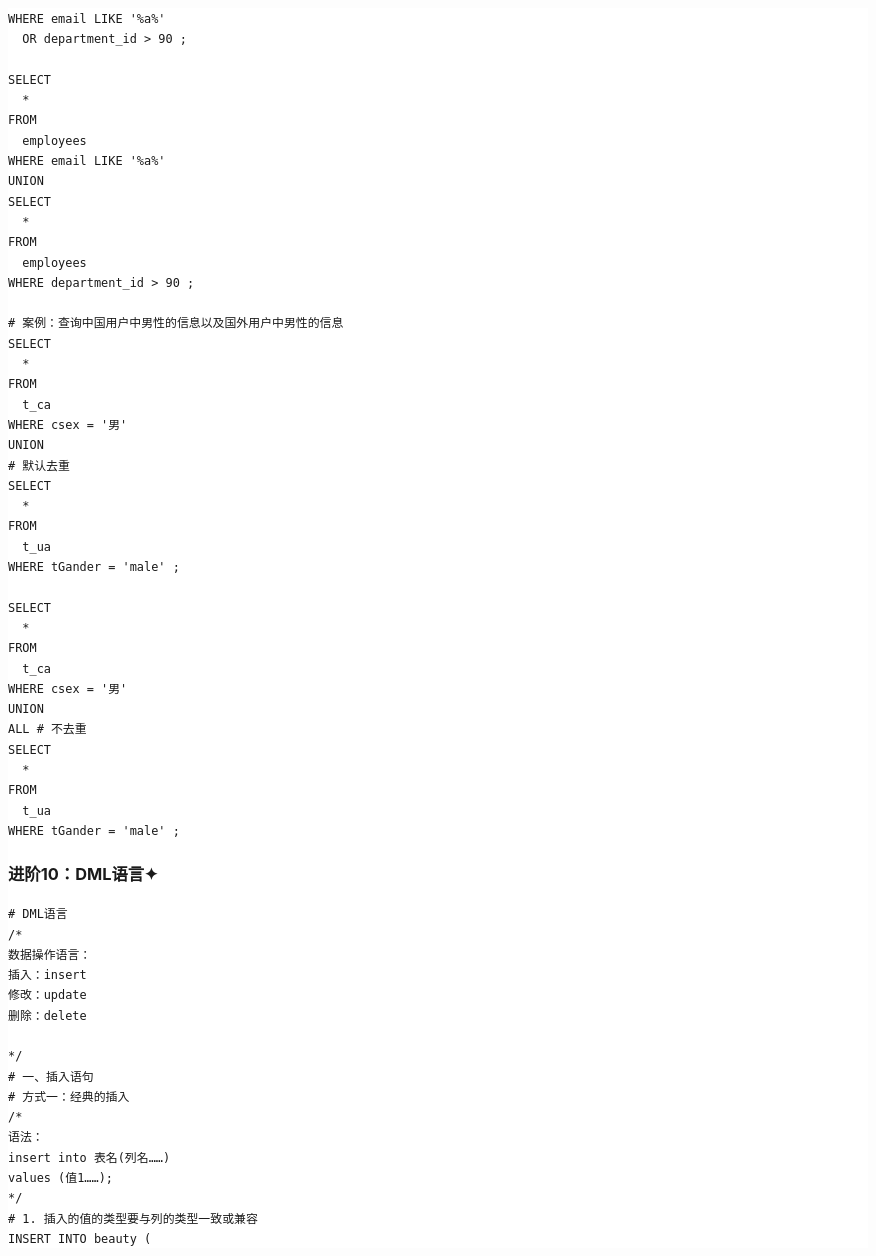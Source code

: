 ```mysql
WHERE email LIKE '%a%' 
  OR department_id > 90 ;

SELECT 
  * 
FROM
  employees 
WHERE email LIKE '%a%' 
UNION
SELECT 
  * 
FROM
  employees 
WHERE department_id > 90 ;

# 案例：查询中国用户中男性的信息以及国外用户中男性的信息
SELECT 
  * 
FROM
  t_ca 
WHERE csex = '男' 
UNION
# 默认去重
SELECT 
  * 
FROM
  t_ua 
WHERE tGander = 'male' ;

SELECT 
  * 
FROM
  t_ca 
WHERE csex = '男' 
UNION
ALL # 不去重
SELECT 
  * 
FROM
  t_ua 
WHERE tGander = 'male' ;
```

### 进阶10：DML语言✦

```mysql
# DML语言
/*
数据操作语言：
插入：insert
修改：update
删除：delete

*/
# 一、插入语句
# 方式一：经典的插入
/*
语法：
insert into 表名(列名……)
values (值1……);
*/
# 1. 插入的值的类型要与列的类型一致或兼容
INSERT INTO beauty (
```